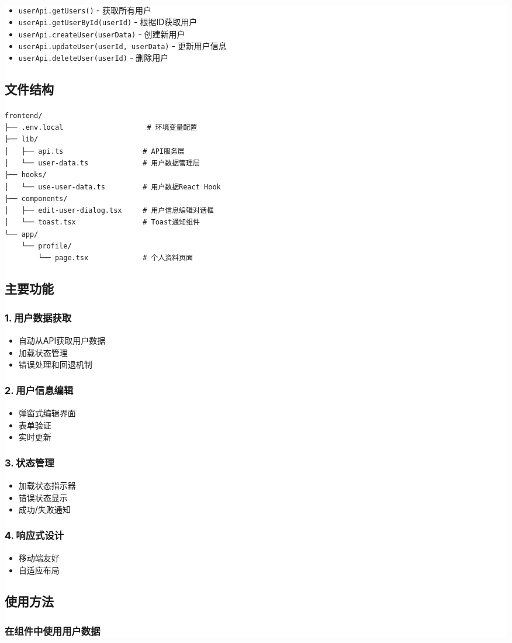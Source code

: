 - `userApi.getUsers()` - 获取所有用户
- `userApi.getUserById(userId)` - 根据ID获取用户
- `userApi.createUser(userData)` - 创建新用户
- `userApi.updateUser(userId, userData)` - 更新用户信息
- `userApi.deleteUser(userId)` - 删除用户

## 文件结构

```
frontend/
├── .env.local                    # 环境变量配置
├── lib/
│   ├── api.ts                   # API服务层
│   └── user-data.ts             # 用户数据管理层
├── hooks/
│   └── use-user-data.ts         # 用户数据React Hook
├── components/
│   ├── edit-user-dialog.tsx     # 用户信息编辑对话框
│   └── toast.tsx                # Toast通知组件
└── app/
    └── profile/
        └── page.tsx             # 个人资料页面
```

## 主要功能

### 1. 用户数据获取
- 自动从API获取用户数据
- 加载状态管理
- 错误处理和回退机制

### 2. 用户信息编辑
- 弹窗式编辑界面
- 表单验证
- 实时更新

### 3. 状态管理
- 加载状态指示器
- 错误状态显示
- 成功/失败通知

### 4. 响应式设计
- 移动端友好
- 自适应布局

## 使用方法

### 在组件中使用用户数据
